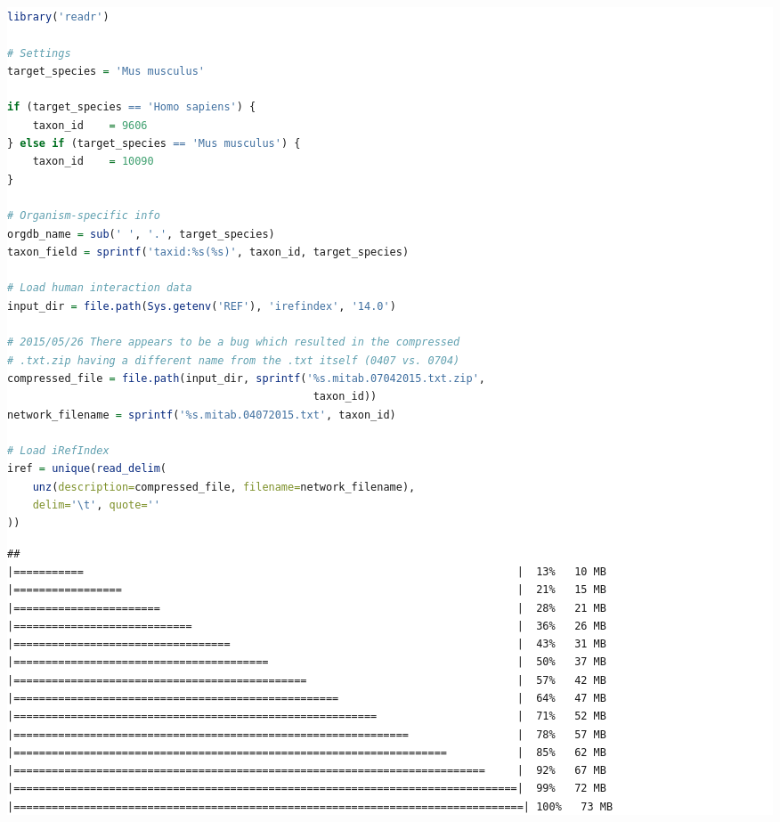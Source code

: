 ``` r
library('readr')

# Settings
target_species = 'Mus musculus'

if (target_species == 'Homo sapiens') {
    taxon_id    = 9606
} else if (target_species == 'Mus musculus') {
    taxon_id    = 10090
}

# Organism-specific info
orgdb_name = sub(' ', '.', target_species)
taxon_field = sprintf('taxid:%s(%s)', taxon_id, target_species)

# Load human interaction data
input_dir = file.path(Sys.getenv('REF'), 'irefindex', '14.0')

# 2015/05/26 There appears to be a bug which resulted in the compressed
# .txt.zip having a different name from the .txt itself (0407 vs. 0704)
compressed_file = file.path(input_dir, sprintf('%s.mitab.07042015.txt.zip',
                                                taxon_id))
network_filename = sprintf('%s.mitab.04072015.txt', taxon_id)

# Load iRefIndex
iref = unique(read_delim(
    unz(description=compressed_file, filename=network_filename), 
    delim='\t', quote=''
))
```

    ## 
    |===========                                                                    |  13%   10 MB
    |=================                                                              |  21%   15 MB
    |=======================                                                        |  28%   21 MB
    |============================                                                   |  36%   26 MB
    |==================================                                             |  43%   31 MB
    |========================================                                       |  50%   37 MB
    |==============================================                                 |  57%   42 MB
    |===================================================                            |  64%   47 MB
    |=========================================================                      |  71%   52 MB
    |==============================================================                 |  78%   57 MB
    |====================================================================           |  85%   62 MB
    |==========================================================================     |  92%   67 MB
    |===============================================================================|  99%   72 MB
    |================================================================================| 100%   73 MB
